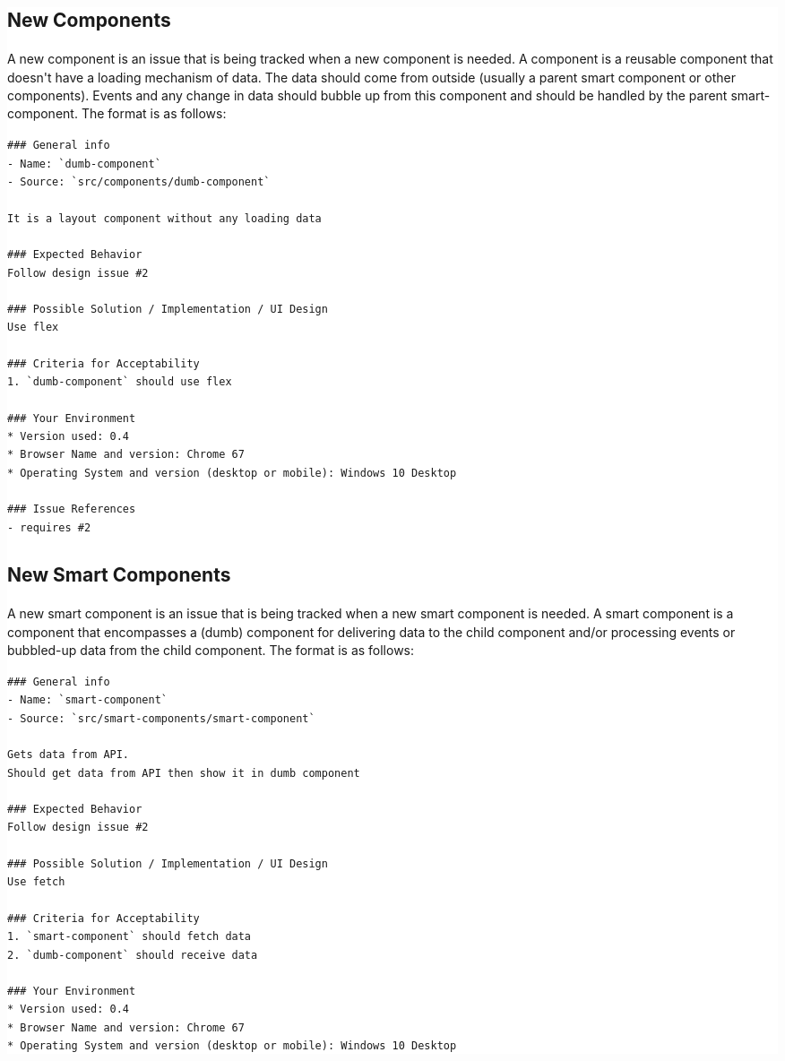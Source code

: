
## New Components

A new component is an issue that is being tracked when a new component is needed.
A component is a reusable component that doesn't have a loading mechanism of data.
The data should come from outside (usually a parent smart component or other components).
Events and any change in data should bubble up from this component and should
be handled by the parent smart-component.
The format is as follows:

```
### General info
- Name: `dumb-component`
- Source: `src/components/dumb-component`

It is a layout component without any loading data

### Expected Behavior
Follow design issue #2

### Possible Solution / Implementation / UI Design
Use flex

### Criteria for Acceptability
1. `dumb-component` should use flex

### Your Environment
* Version used: 0.4
* Browser Name and version: Chrome 67
* Operating System and version (desktop or mobile): Windows 10 Desktop

### Issue References
- requires #2
```


## New Smart Components

A new smart component is an issue that is being tracked when a new smart component is needed.
A smart component is a component that encompasses a (dumb) component for delivering data to the
child component and/or processing events or bubbled-up data from the child component.
The format is as follows:

```
### General info
- Name: `smart-component`
- Source: `src/smart-components/smart-component`

Gets data from API.
Should get data from API then show it in dumb component

### Expected Behavior
Follow design issue #2

### Possible Solution / Implementation / UI Design
Use fetch

### Criteria for Acceptability
1. `smart-component` should fetch data
2. `dumb-component` should receive data

### Your Environment
* Version used: 0.4
* Browser Name and version: Chrome 67
* Operating System and version (desktop or mobile): Windows 10 Desktop
```